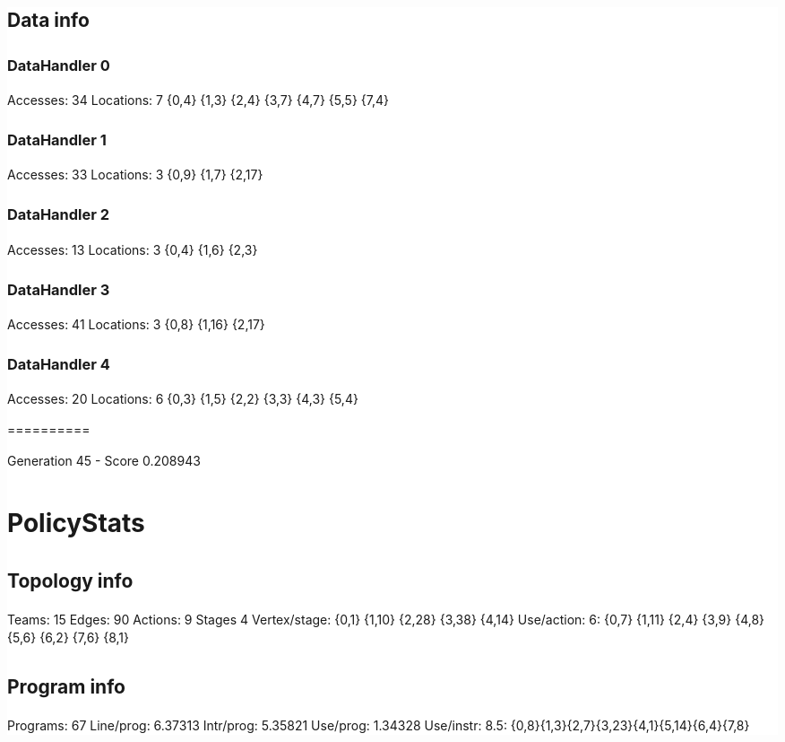 ## Data info

### DataHandler 0
Accesses:	34
Locations:	7
{0,4} {1,3} {2,4} {3,7} {4,7} {5,5} {7,4} 

### DataHandler 1
Accesses:	33
Locations:	3
{0,9} {1,7} {2,17} 

### DataHandler 2
Accesses:	13
Locations:	3
{0,4} {1,6} {2,3} 

### DataHandler 3
Accesses:	41
Locations:	3
{0,8} {1,16} {2,17} 

### DataHandler 4
Accesses:	20
Locations:	6
{0,3} {1,5} {2,2} {3,3} {4,3} {5,4} 


==========

Generation 45 - Score 0.208943

# PolicyStats
## Topology info
Teams:		15
Edges:		90
Actions:	9
Stages		4
Vertex/stage:	{0,1} {1,10} {2,28} {3,38} {4,14} 
Use/action:	6: {0,7} {1,11} {2,4} {3,9} {4,8} {5,6} {6,2} {7,6} {8,1} 

## Program info
Programs:	67
Line/prog:	6.37313
Intr/prog:	5.35821
Use/prog:	1.34328
Use/instr:	8.5: {0,8}{1,3}{2,7}{3,23}{4,1}{5,14}{6,4}{7,8}
